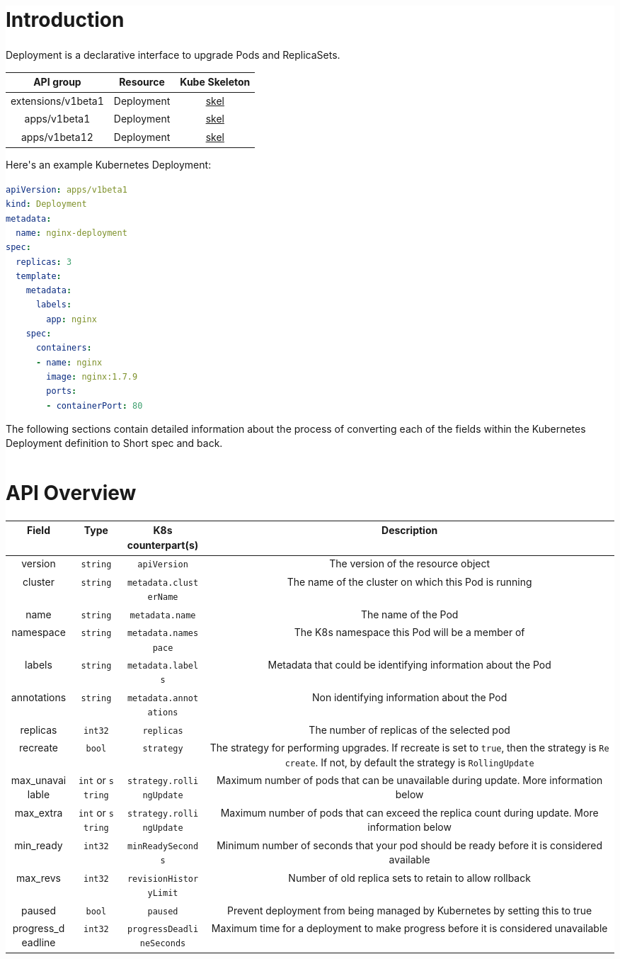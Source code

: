 # Introduction

 Deployment is a declarative interface to upgrade Pods and ReplicaSets.

| API group | Resource | Kube Skeleton                                   |
|:---------:|:--------:|:-----------------------------------------------:|
| extensions/v1beta1  | Deployment |  [skel](../skel/deployment.extensions.v1beta1.kube.skel.yaml)         |
| apps/v1beta1  | Deployment |  [skel](../skel/deployment.apps.v1beta1.kube.skel.yaml)         |
| apps/v1beta12  | Deployment |  [skel](../skel/deployment.apps.v1beta2.kube.skel.yaml)         |

Here's an example Kubernetes Deployment:
```yaml
apiVersion: apps/v1beta1
kind: Deployment
metadata:
  name: nginx-deployment
spec:
  replicas: 3
  template:
    metadata:
      labels:
        app: nginx
    spec:
      containers:
      - name: nginx
        image: nginx:1.7.9
        ports:
        - containerPort: 80
```

The following sections contain detailed information about the process of converting each of the fields within the Kubernetes Deployment definition to Short spec and back.

# API Overview

| Field | Type | K8s counterpart(s) | Description         |
|:-----:|:----:|:-------:|:----------------------:|
|version| `string` | `apiVersion` | The version of the resource object | 
|cluster| `string` | `metadata.clusterName` | The name of the cluster on which this Pod is running |
|name | `string` | `metadata.name`| The name of the Pod | 
|namespace | `string` | `metadata.namespace` | The K8s namespace this Pod will be a member of | 
|labels | `string` | `metadata.labels`| Metadata that could be identifying information about the Pod | 
|annotations| `string` | `metadata.annotations`| Non identifying information about the Pod| 
|replicas| `int32` | `replicas`| The number of replicas of the selected pod|
|recreate | `bool` | `strategy` | The strategy for performing upgrades. If recreate is set to `true`, then the strategy is `Recreate`. If not, by default the strategy is `RollingUpdate` |
|max_unavailable | `int` or `string` | `strategy.rollingUpdate` | Maximum number of pods that can be unavailable during update. More information below| 
|max_extra |   `int` or `string` | `strategy.rollingUpdate` | Maximum number of pods that can exceed the replica count during update. More information below|
|min_ready | `int32` | `minReadySeconds` | Minimum number of seconds that your pod should be ready before it is considered available |
|max_revs | `int32` | `revisionHistoryLimit` | Number of old replica sets to retain to allow rollback|
|paused | `bool` | `paused` | Prevent deployment from being managed by Kubernetes by setting this to true|
|progress_deadline | `int32` | `progressDeadlineSeconds` | Maximum time for a deployment to make progress before it is considered unavailable|